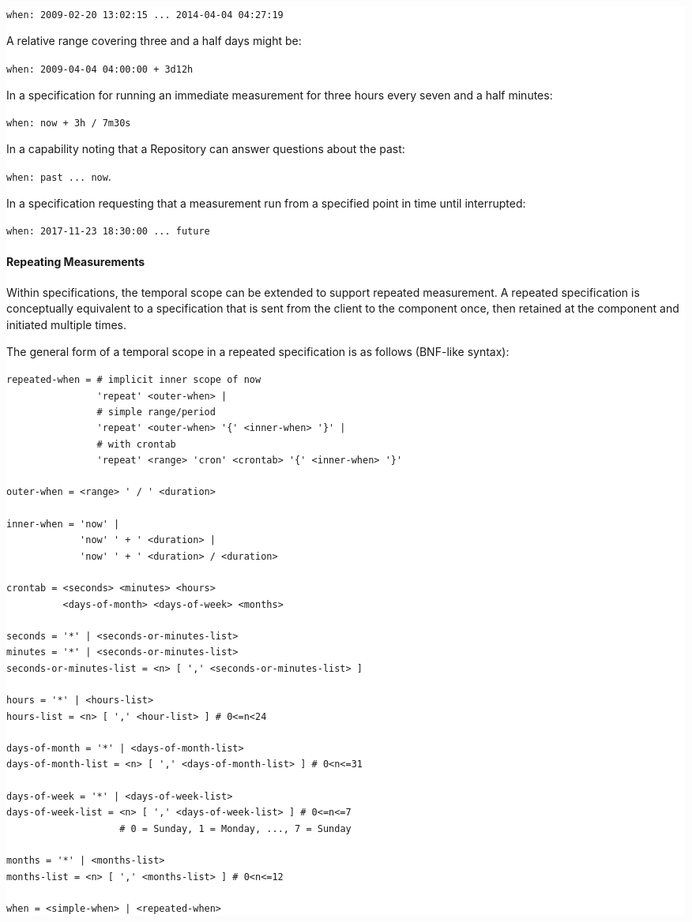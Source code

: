 `when: 2009-02-20 13:02:15 ... 2014-04-04 04:27:19`

A relative range covering three and a half days might be:

`when: 2009-04-04 04:00:00 + 3d12h`

In a specification for running an immediate measurement for three hours every seven and a half minutes:

`when: now + 3h / 7m30s`

In a capability noting that a Repository can answer questions about the past:

`when: past ... now`.

In a specification requesting that a measurement run from a specified point in time until interrupted:

`when: 2017-11-23 18:30:00 ... future`

#### Repeating Measurements

Within specifications, the temporal scope can be extended to support
repeated measurement. A repeated specification is conceptually
equivalent to a specification that is sent from the client to the
component once, then retained at the component and initiated multiple times.

The general form of a temporal scope in a repeated specification is as follows (BNF-like syntax):

~~~~~~~~~~
repeated-when = # implicit inner scope of now
                'repeat' <outer-when> |
                # simple range/period
                'repeat' <outer-when> '{' <inner-when> '}' |
                # with crontab
                'repeat' <range> 'cron' <crontab> '{' <inner-when> '}'

outer-when = <range> ' / ' <duration>

inner-when = 'now' |
             'now' ' + ' <duration> |
             'now' ' + ' <duration> / <duration>

crontab = <seconds> <minutes> <hours>
          <days-of-month> <days-of-week> <months>

seconds = '*' | <seconds-or-minutes-list>
minutes = '*' | <seconds-or-minutes-list>
seconds-or-minutes-list = <n> [ ',' <seconds-or-minutes-list> ]

hours = '*' | <hours-list>
hours-list = <n> [ ',' <hour-list> ] # 0<=n<24

days-of-month = '*' | <days-of-month-list>
days-of-month-list = <n> [ ',' <days-of-month-list> ] # 0<n<=31

days-of-week = '*' | <days-of-week-list>
days-of-week-list = <n> [ ',' <days-of-week-list> ] # 0<=n<=7
                    # 0 = Sunday, 1 = Monday, ..., 7 = Sunday

months = '*' | <months-list>
months-list = <n> [ ',' <months-list> ] # 0<n<=12

when = <simple-when> | <repeated-when>
~~~~~~~~~~
